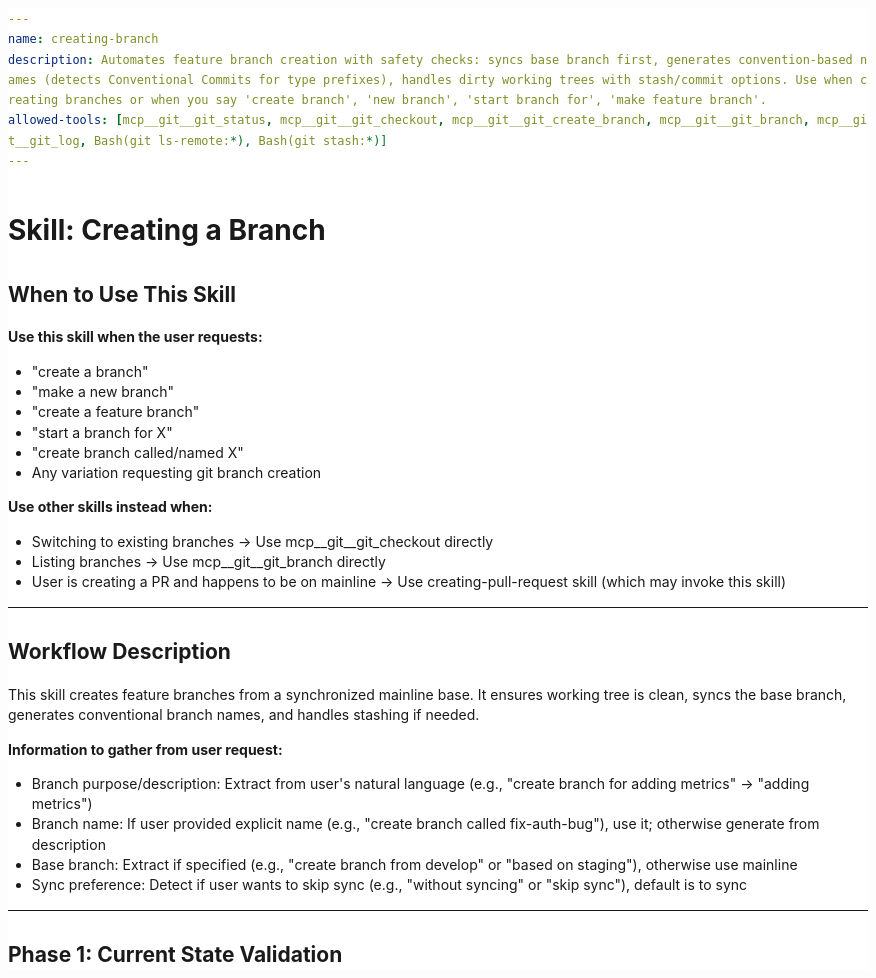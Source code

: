 ```yaml
---
name: creating-branch
description: Automates feature branch creation with safety checks: syncs base branch first, generates convention-based names (detects Conventional Commits for type prefixes), handles dirty working trees with stash/commit options. Use when creating branches or when you say 'create branch', 'new branch', 'start branch for', 'make feature branch'.
allowed-tools: [mcp__git__git_status, mcp__git__git_checkout, mcp__git__git_create_branch, mcp__git__git_branch, mcp__git__git_log, Bash(git ls-remote:*), Bash(git stash:*)]
---
```


# Skill: Creating a Branch

## When to Use This Skill

**Use this skill when the user requests:**
- "create a branch"
- "make a new branch"
- "create a feature branch"
- "start a branch for X"
- "create branch called/named X"
- Any variation requesting git branch creation

**Use other skills instead when:**
- Switching to existing branches → Use mcp__git__git_checkout directly
- Listing branches → Use mcp__git__git_branch directly
- User is creating a PR and happens to be on mainline → Use creating-pull-request skill (which may invoke this skill)

---

## Workflow Description

This skill creates feature branches from a synchronized mainline base. It ensures working tree is clean, syncs the base branch, generates conventional branch names, and handles stashing if needed.

**Information to gather from user request:**
- Branch purpose/description: Extract from user's natural language (e.g., "create branch for adding metrics" → "adding metrics")
- Branch name: If user provided explicit name (e.g., "create branch called fix-auth-bug"), use it; otherwise generate from description
- Base branch: Extract if specified (e.g., "create branch from develop" or "based on staging"), otherwise use mainline
- Sync preference: Detect if user wants to skip sync (e.g., "without syncing" or "skip sync"), default is to sync

---

## Phase 1: Current State Validation

